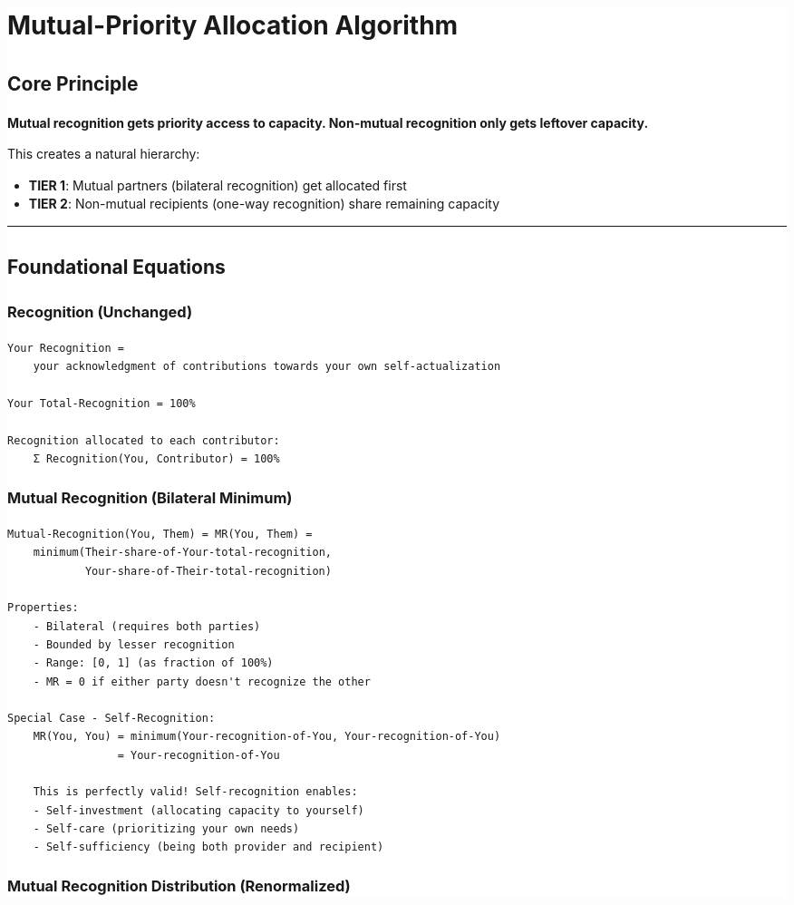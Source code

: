 # Mutual-Priority Allocation Algorithm

## Core Principle

**Mutual recognition gets priority access to capacity. Non-mutual recognition only gets leftover capacity.**

This creates a natural hierarchy:
- **TIER 1**: Mutual partners (bilateral recognition) get allocated first
- **TIER 2**: Non-mutual recipients (one-way recognition) share remaining capacity

---

## Foundational Equations

### Recognition (Unchanged)

```
Your Recognition = 
    your acknowledgment of contributions towards your own self-actualization

Your Total-Recognition = 100%

Recognition allocated to each contributor:
    Σ Recognition(You, Contributor) = 100%
```

### Mutual Recognition (Bilateral Minimum)

```
Mutual-Recognition(You, Them) = MR(You, Them) = 
    minimum(Their-share-of-Your-total-recognition,
            Your-share-of-Their-total-recognition)

Properties:
    - Bilateral (requires both parties)
    - Bounded by lesser recognition
    - Range: [0, 1] (as fraction of 100%)
    - MR = 0 if either party doesn't recognize the other

Special Case - Self-Recognition:
    MR(You, You) = minimum(Your-recognition-of-You, Your-recognition-of-You)
                 = Your-recognition-of-You
    
    This is perfectly valid! Self-recognition enables:
    - Self-investment (allocating capacity to yourself)
    - Self-care (prioritizing your own needs)
    - Self-sufficiency (being both provider and recipient)
```

### Mutual Recognition Distribution (Renormalized)
